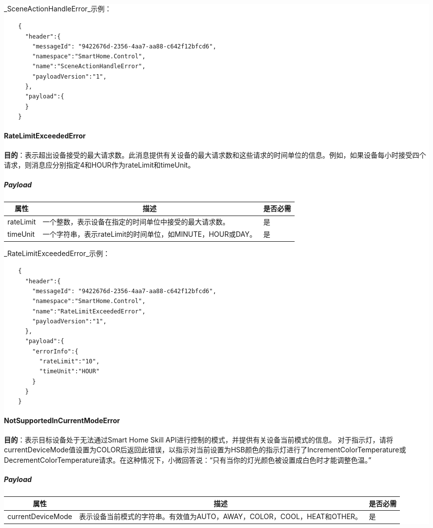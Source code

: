 _SceneActionHandleError_示例：

```
    {
      "header":{
        "messageId": "9422676d-2356-4aa7-aa88-c642f12bfcd6",
        "namespace":"SmartHome.Control",
        "name":"SceneActionHandleError",
        "payloadVersion":"1",
      },
      "payload":{
      }
    }
```

#### RateLimitExceededError

**目的**：表示超出设备接受的最大请求数。此消息提供有关设备的最大请求数和这些请求的时间单位的信息。例如，如果设备每小时接受四个请求，则消息应分别指定4和HOUR作为rateLimit和timeUnit。

##### Payload
| 属性 | 描述 | 是否必需 |
| --- | --- | --- |
| rateLimit | 一个整数，表示设备在指定的时间单位中接受的最大请求数。 | 是 |
| timeUnit | 一个字符串，表示rateLimit的时间单位，如MINUTE，HOUR或DAY。 | 是 |

_RateLimitExceededError_示例：

```
    {
      "header":{
        "messageId": "9422676d-2356-4aa7-aa88-c642f12bfcd6",
        "namespace":"SmartHome.Control",
        "name":"RateLimitExceededError",
        "payloadVersion":"1",
      },
      "payload":{
        "errorInfo":{
          "rateLimit":"10",
          "timeUnit":"HOUR"
        }
      }
    }
```

#### NotSupportedInCurrentModeError

**目的**：表示目标设备处于无法通过Smart Home Skill API进行控制的模式，并提供有关设备当前模式的信息。 对于指示灯，请将currentDeviceMode值设置为COLOR后返回此错误，以指示对当前设置为HSB颜色的指示灯进行了IncrementColorTemperature或DecrementColorTemperature请求。在这种情况下，小微回答说：“只有当你的灯光颜色被设置成白色时才能调整色温。”

##### Payload
| 属性 | 描述 | 是否必需 |
| --- | --- | --- |
| currentDeviceMode | 表示设备当前模式的字符串。有效值为AUTO，AWAY，COLOR，COOL，HEAT和OTHER。 | 是 |
